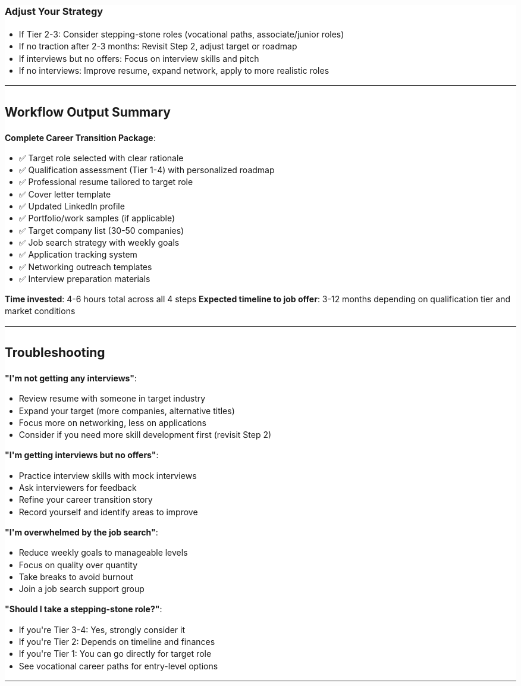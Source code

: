 ### Adjust Your Strategy
- If Tier 2-3: Consider stepping-stone roles (vocational paths, associate/junior roles)
- If no traction after 2-3 months: Revisit Step 2, adjust target or roadmap
- If interviews but no offers: Focus on interview skills and pitch
- If no interviews: Improve resume, expand network, apply to more realistic roles

---

## Workflow Output Summary

**Complete Career Transition Package**:
- ✅ Target role selected with clear rationale
- ✅ Qualification assessment (Tier 1-4) with personalized roadmap
- ✅ Professional resume tailored to target role
- ✅ Cover letter template
- ✅ Updated LinkedIn profile
- ✅ Portfolio/work samples (if applicable)
- ✅ Target company list (30-50 companies)
- ✅ Job search strategy with weekly goals
- ✅ Application tracking system
- ✅ Networking outreach templates
- ✅ Interview preparation materials

**Time invested**: 4-6 hours total across all 4 steps
**Expected timeline to job offer**: 3-12 months depending on qualification tier and market conditions

---

## Troubleshooting

**"I'm not getting any interviews"**:
- Review resume with someone in target industry
- Expand your target (more companies, alternative titles)
- Focus more on networking, less on applications
- Consider if you need more skill development first (revisit Step 2)

**"I'm getting interviews but no offers"**:
- Practice interview skills with mock interviews
- Ask interviewers for feedback
- Refine your career transition story
- Record yourself and identify areas to improve

**"I'm overwhelmed by the job search"**:
- Reduce weekly goals to manageable levels
- Focus on quality over quantity
- Take breaks to avoid burnout
- Join a job search support group

**"Should I take a stepping-stone role?"**:
- If you're Tier 3-4: Yes, strongly consider it
- If you're Tier 2: Depends on timeline and finances
- If you're Tier 1: You can go directly for target role
- See vocational career paths for entry-level options

---